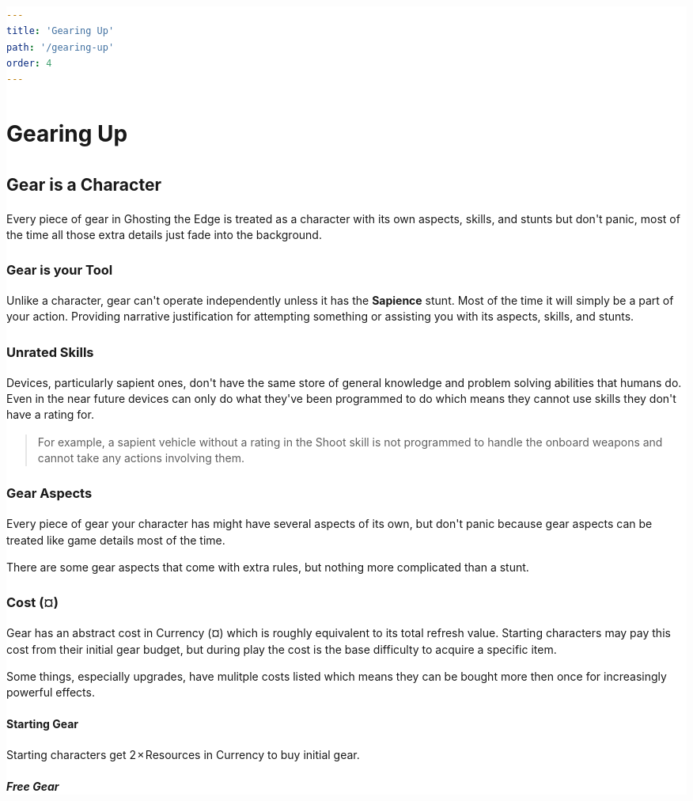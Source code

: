 ```yaml
---
title: 'Gearing Up'
path: '/gearing-up'
order: 4
---
```


# Gearing Up

## Gear is a Character

Every piece of gear in Ghosting the Edge is treated as a character with its own aspects, skills, and stunts but don't panic, most of the time all those extra details just fade into the background.

### Gear is your Tool

Unlike a character, gear can't operate independently unless it has the **Sapience** stunt. Most of the time it will simply be a part of your action. Providing narrative justification for attempting something or assisting you with its aspects, skills, and stunts.

### Unrated Skills

Devices, particularly sapient ones, don't have the same store of general knowledge and problem solving abilities that humans do. Even in the near future devices can only do what they've been programmed to do which means they cannot use skills they don't have a rating for.

> For example, a sapient vehicle without a rating in the Shoot skill is not programmed to handle the onboard weapons and cannot take any actions involving them.

### Gear Aspects



Every piece of gear your character has might have several aspects of its own, but don't panic because gear aspects can be treated like game details most of the time.

There are some gear aspects that come with extra rules, but nothing more complicated than a stunt.

### Cost (¤)

Gear has an abstract cost in Currency (¤) which is roughly equivalent to its total refresh value. Starting characters may pay this cost from their initial gear budget, but during play the cost is the base difficulty to acquire a specific item. 

Some things, especially upgrades, have mulitple costs listed which means they can be bought more then once for increasingly powerful effects.

#### Starting Gear

Starting characters get 2 × Resources in Currency to buy initial gear.

##### Free Gear
